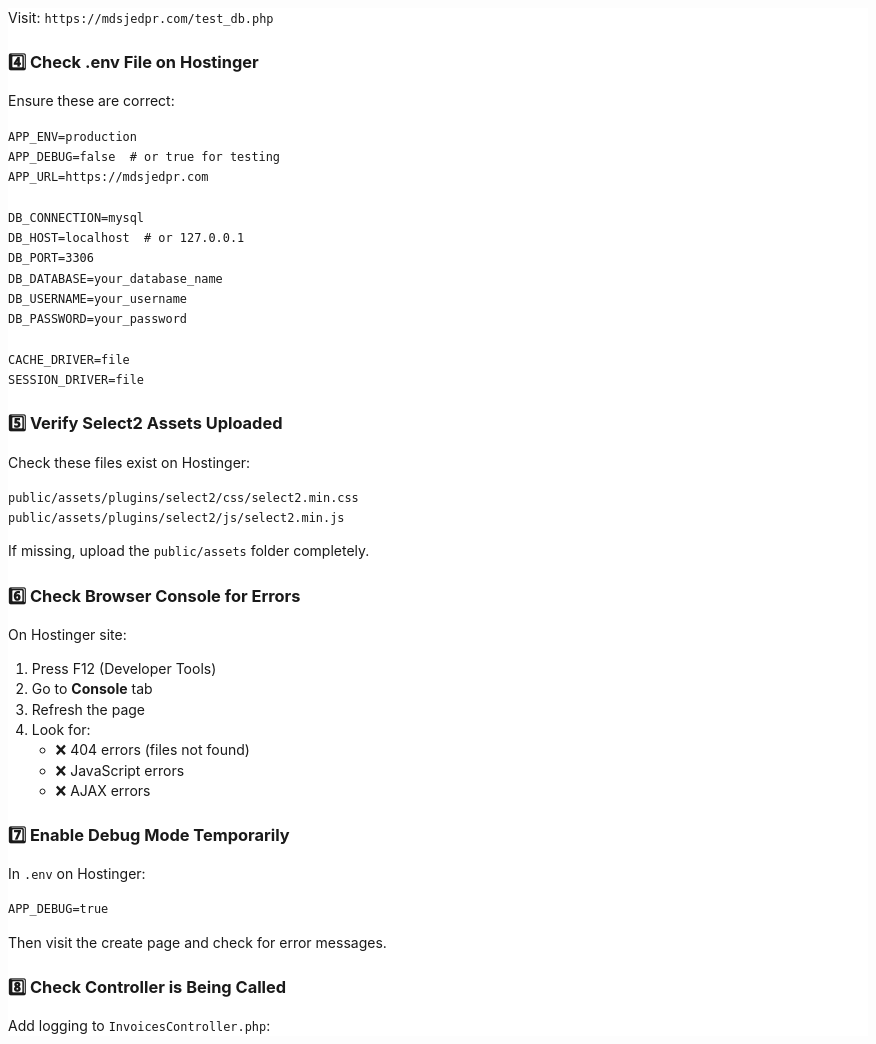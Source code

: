 Visit: `https://mdsjedpr.com/test_db.php`

### 4️⃣ **Check .env File on Hostinger**

Ensure these are correct:
```env
APP_ENV=production
APP_DEBUG=false  # or true for testing
APP_URL=https://mdsjedpr.com

DB_CONNECTION=mysql
DB_HOST=localhost  # or 127.0.0.1
DB_PORT=3306
DB_DATABASE=your_database_name
DB_USERNAME=your_username
DB_PASSWORD=your_password

CACHE_DRIVER=file
SESSION_DRIVER=file
```

### 5️⃣ **Verify Select2 Assets Uploaded**

Check these files exist on Hostinger:
```
public/assets/plugins/select2/css/select2.min.css
public/assets/plugins/select2/js/select2.min.js
```

If missing, upload the `public/assets` folder completely.

### 6️⃣ **Check Browser Console for Errors**

On Hostinger site:
1. Press F12 (Developer Tools)
2. Go to **Console** tab
3. Refresh the page
4. Look for:
   - ❌ 404 errors (files not found)
   - ❌ JavaScript errors
   - ❌ AJAX errors

### 7️⃣ **Enable Debug Mode Temporarily**

In `.env` on Hostinger:
```env
APP_DEBUG=true
```

Then visit the create page and check for error messages.

### 8️⃣ **Check Controller is Being Called**

Add logging to `InvoicesController.php`:
